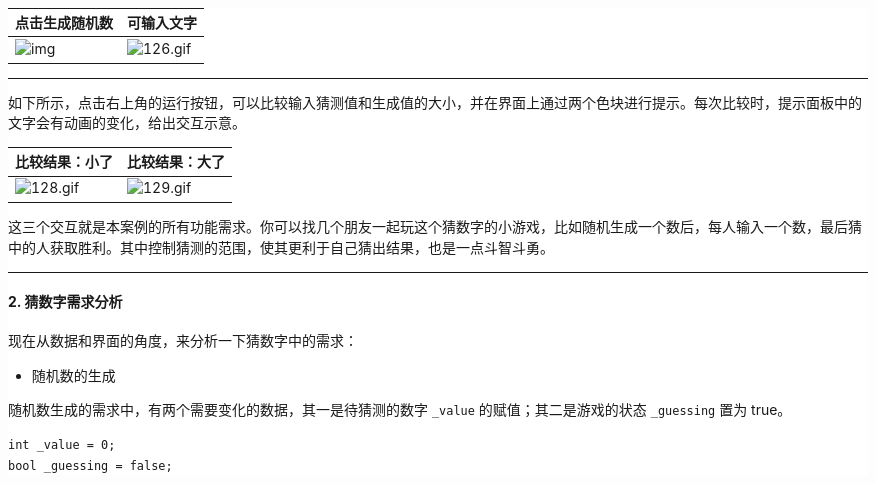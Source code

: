 <table>
<thead>
<tr>
<th>点击生成随机数</th>
<th>可输入文字</th>
</tr>
</thead>

<tbody>
<tr>
<td><img src="assets/3fb791611b044facabbfc69bc8ed3f79_tplv-k3u1fbpfcp-jj-mark_1890_0_0_0_q75-1711001804261.awebp" alt="img" /></td>
<td><img src="assets/f264f645e12a44819971d9276b102b10_tplv-k3u1fbpfcp-jj-mark_1890_0_0_0_q75.awebp" alt="126.gif" /></td>
</tr>
</tbody>
</table>

<hr>

<p>如下所示，点击右上角的运行按钮，可以比较输入猜测值和生成值的大小，并在界面上通过两个色块进行提示。每次比较时，提示面板中的文字会有动画的变化，给出交互示意。</p>

<table>
<thead>
<tr>
<th>比较结果：小了</th>
<th>比较结果：大了</th>
</tr>
</thead>

<tbody>
<tr>
<td><img src="assets/4bbdb2e5fc6b42219dc883357ea661d8_tplv-k3u1fbpfcp-jj-mark_1890_0_0_0_q75.awebp" alt="128.gif" /></td>
<td><img src="assets/15503ee18d1946359dcf4be53d8563df_tplv-k3u1fbpfcp-jj-mark_1890_0_0_0_q75-1711001804281.awebp" alt="129.gif" /></td>
</tr>
</tbody>
</table>
<p>这三个交互就是本案例的所有功能需求。你可以找几个朋友一起玩这个猜数字的小游戏，比如随机生成一个数后，每人输入一个数，最后猜中的人获取胜利。其中控制猜测的范围，使其更利于自己猜出结果，也是一点斗智斗勇。</p>

<hr>

<h4 id="2-猜数字需求分析">2. 猜数字需求分析</h4>

<p>现在从数据和界面的角度，来分析一下猜数字中的需求：</p>

<ul>
<li>随机数的生成</li>
</ul>

<p>随机数生成的需求中，有两个需要变化的数据，其一是待猜测的数字 <code>_value</code> 的赋值；其二是游戏的状态 <code>_guessing</code> 置为 true。</p>

<pre><code class="language-dart">int _value = 0;
bool _guessing = false;
</code></pre>
